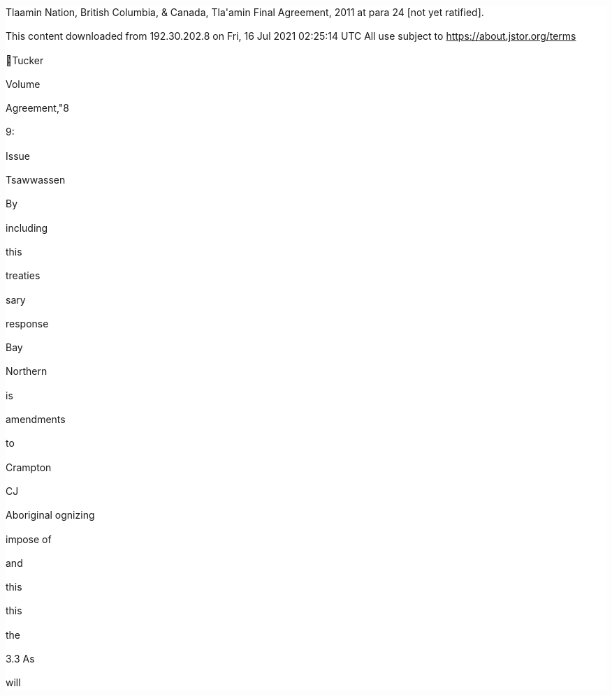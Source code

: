 Tlaamin Nation, British Columbia, & Canada, Tla'amin Final Agreement, 2011 at para 24 [not yet
ratified].

This content downloaded from
192.30.202.8 on Fri, 16 Jul 2021 02:25:14 UTC
All use subject to https://about.jstor.org/terms

Tucker

Volume

Agreement,"8

9:

Issue

Tsawwassen

By

including

this

treaties

sary

response

Bay

Northern

is

amendments

to

Crampton

CJ

Aboriginal
ognizing

impose
of

and

this

this

the

3.3
As

will

